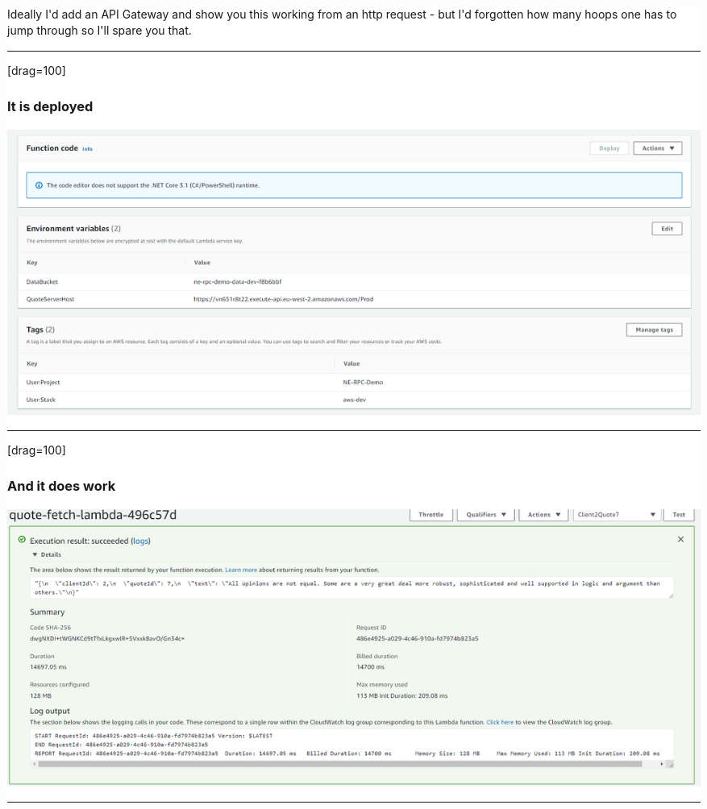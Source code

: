 Ideally I'd add an API Gateway and show you this working from an http request - but I'd forgotten how many hoops one has to jump through so I'll spare you that.

---
[drag=100]

### It is deployed

![drag=90, drop 10 10](images/aws-01.png)

---
[drag=100]

### And it does work

![drag=90, drop 10 10](images/aws-02.png)

---